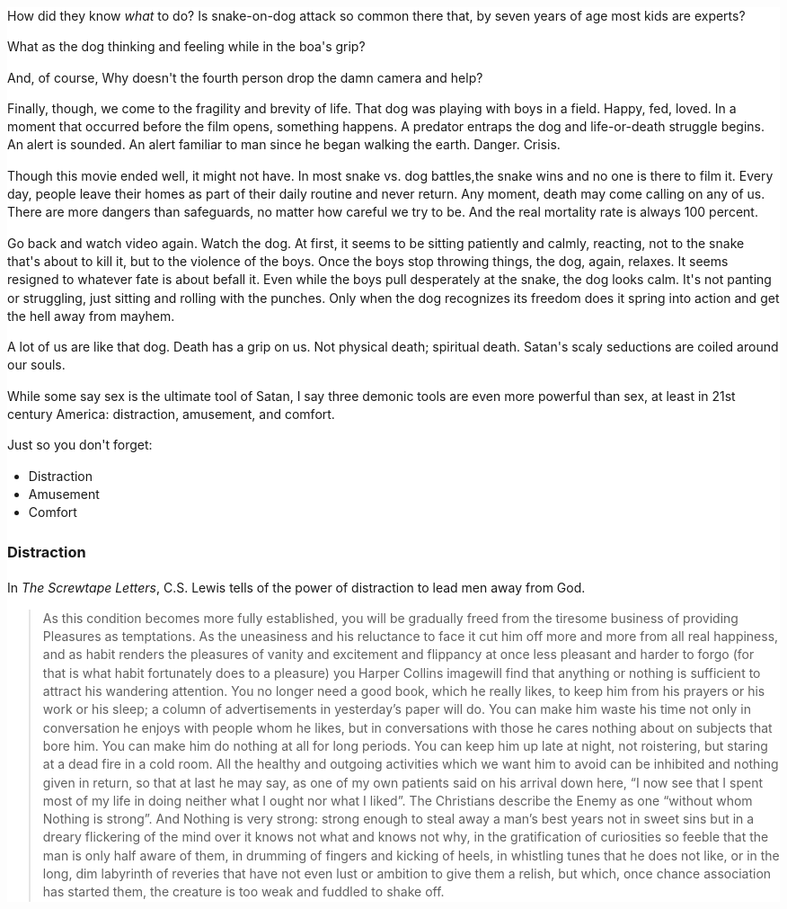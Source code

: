 How did they know *what* to do? Is snake-on-dog attack so common there that, by seven years of age most kids are experts?

What as the dog thinking and feeling while in the boa's grip?

And, of course, Why doesn't the fourth person drop the damn camera and help? 

Finally, though, we come to the fragility and brevity of life. That dog was playing with boys in a field. Happy, fed, loved. In a moment that occurred before the film opens, something happens.  A predator entraps the dog and life-or-death struggle begins. An alert is sounded. An alert familiar to man since he began walking the earth. Danger. Crisis.

Though this movie ended well, it might not have. In most snake vs. dog battles,the snake wins and no one is there to film it. Every day, people leave their homes as part of their daily routine and never return. Any moment, death may come calling on any of us. There are more dangers than safeguards, no matter how careful we try to be. And the real mortality rate is always 100 percent. 

Go back and watch video again. Watch the dog. At first, it seems to be sitting patiently and calmly, reacting, not to the snake that's about to kill it, but to the violence of the boys. Once the boys stop throwing things, the dog, again, relaxes. It seems resigned to whatever fate is about befall it. Even while the boys pull desperately at the snake, the dog looks calm. It's not panting or struggling, just sitting and rolling with the punches. Only when the dog recognizes its freedom does it spring into action and get the hell away from mayhem. 

A lot of us are like that dog. Death has a grip on us. Not physical death; spiritual death. Satan's scaly seductions are coiled around our souls. 

While some say sex is the ultimate tool of Satan, I say three demonic tools are even more powerful than sex, at least in 21st century America: distraction, amusement, and comfort.

Just so you don't forget:

- Distraction
- Amusement
- Comfort


### Distraction

In *The Screwtape Letters*, C.S. Lewis tells of the power of distraction to lead men away from God. 

> As this condition becomes more fully established, you will be gradually freed from the tiresome business of providing Pleasures as temptations. As the uneasiness and his reluctance to face it cut him off more and more from all real happiness, and as habit renders the pleasures of vanity and excitement and flippancy at once less pleasant and harder to forgo (for that is what habit fortunately does to a pleasure) you Harper Collins imagewill find that anything or nothing is sufficient to attract his wandering attention. You no longer need a good book, which he really likes, to keep him from his prayers or his work or his sleep; a column of advertisements in yesterday’s paper will do. You can make him waste his time not only in conversation he enjoys with people whom he likes, but in conversations with those he cares nothing about on subjects that bore him. You can make him do nothing at all for long periods. You can keep him up late at night, not roistering, but staring at a dead fire in a cold room. All the healthy and outgoing activities which we want him to avoid can be inhibited and nothing given in return, so that at last he may say, as one of my own patients said on his arrival down here, “I now see that I spent most of my life in doing neither what I ought nor what I liked”. The Christians describe the Enemy as one “without whom Nothing is strong”. And Nothing is very strong: strong enough to steal away a man’s best years not in sweet sins but in a dreary flickering of the mind over it knows not what and knows not why, in the gratification of curiosities so feeble that the man is only half aware of them, in drumming of fingers and kicking of heels, in whistling tunes that he does not like, or in the long, dim labyrinth of reveries that have not even lust or ambition to give them a relish, but which, once chance association has started them, the creature is too weak and fuddled to shake off.
